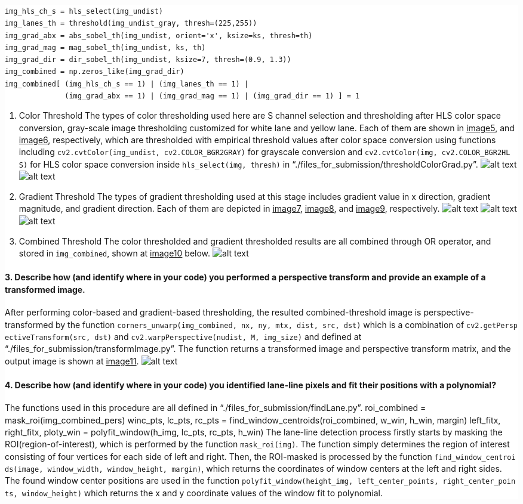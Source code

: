     img_hls_ch_s = hls_select(img_undist)
    img_lanes_th = threshold(img_undist_gray, thresh=(225,255))
    img_grad_abx = abs_sobel_th(img_undist, orient='x', ksize=ks, thresh=th)
    img_grad_mag = mag_sobel_th(img_undist, ks, th)
    img_grad_dir = dir_sobel_th(img_undist, ksize=7, thresh=(0.9, 1.3))
    img_combined = np.zeros_like(img_grad_dir)
    img_combined[ (img_hls_ch_s == 1) | (img_lanes_th == 1) |
                  (img_grad_abx == 1) | (img_grad_mag == 1) | (img_grad_dir == 1) ] = 1

1.  Color Threshold
The types of color thresholding used here are S channel selection and thresholding after HLS color space conversion, gray-scale image thresholding customized for white lane and yellow lane. Each of them are shown in [image5], and [image6], respectively, which are thresholded with empirical threshold values after color space conversion using functions including `cv2.cvtColor(img_undist, cv2.COLOR_BGR2GRAY)` for grayscale conversion and `cv2.cvtColor(img, cv2.COLOR_BGR2HLS)` for HLS color space conversion inside `hls_select(img, thresh)` in “./files_for_submission/thresholdColorGrad.py”.
![alt text][image5]
![alt text][image6]

2. Gradient Threshold
The types of gradient thresholding used at this stage includes gradient value in x direction, gradient magnitude, and gradient direction. Each of them are depicted in [image7], [image8], and [image9], respectively.
![alt text][image7]
![alt text][image8]
![alt text][image9]

3. Combined Threshold
The color thresholded and gradient thresholded results are all combined through OR operator, and stored in `img_combined`, shown at [image10] below.
![alt text][image10]



#### 3. Describe how (and identify where in your code) you performed a perspective transform and provide an example of a transformed image.
After performing color-based and gradient-based thresholding, the resulted combined-threshold image is perspective-transformed by the function `corners_unwarp(img_combined, nx, ny, mtx, dist, src, dst)` which is a combination of `cv2.getPerspectiveTransform(src, dst)` and `cv2.warpPerspective(nudist, M, img_size)` and defined at “./files_for_submission/transformImage.py”. The function returns a transformed image and perspective transform matrix, and the output image is shown at [image11].
![alt text][image11]



#### 4. Describe how (and identify where in your code) you identified lane-line pixels and fit their positions with a polynomial?
The functions used in this procedure are all defined in “./files_for_submission/findLane.py”.
    roi_combined = mask_roi(img_combined_pers)
    winc_pts, lc_pts, rc_pts = find_window_centroids(roi_combined, w_win, h_win, margin)
    left_fitx, right_fitx, ploty_win = polyfit_window(h_img, lc_pts, rc_pts, h_win)
The lane-line detection process firstly starts by masking the ROI(region-of-interest), which is performed by the function `mask_roi(img)`. The function simply determines the region of interest consisting of four vertices for each side of left and right.
Then, the ROI-masked is processed by the function `find_window_centroids(image, window_width, window_height, margin)`, which returns the coordinates of window centers at the left and right sides. 
The found window center positions are used in the function `polyfit_window(height_img, left_center_points, right_center_points, window_height)` which returns the x and y coordinate values of the window fit to polynomial. 


[//]: # (Image References)
[image1]: ./output_images/camera_calibration/corners_found10.jpg "Corners found chessboard image"
[image2]: ./output_images/output_straight_line1.jpg "Undistorted test image"
[image3]: ./output_images/camera_calibration/calibrated10.jpg "Calibrated chessboard image"
[image4]: ./output_images/output_img_undist.jpg "Undistorted test image"
[image5]: ./output_images/output_img_hls_ch_s.jpg "S channel in HLS color space thresholded image"
[image6]: ./output_images/output_img_lanes_th.jpg "Grayscale lane color thresholded image"
[image7]: ./output_images/output_img_grad_abx.jpg "Gradient in x thresholded image"
[image8]: ./output_images/output_img_grad_mag.jpg "Gradient magnitude thresholded image"
[image9]: ./output_images/output_img_grad_dir.jpg "Gradient direction thresholded image"
[image10]: ./output_images/output_img_combined.jpg "Combined thresholded image"
[image11]: ./output_images/output_img_combined_pers.jpg "Perspective-transformed image"
[image12]: ./output_images/output_img_fin.jpg "Final sample image with lane detection"
[video1]: ./output_videos/output_project_video.mp4 "Final output video with lane detection"